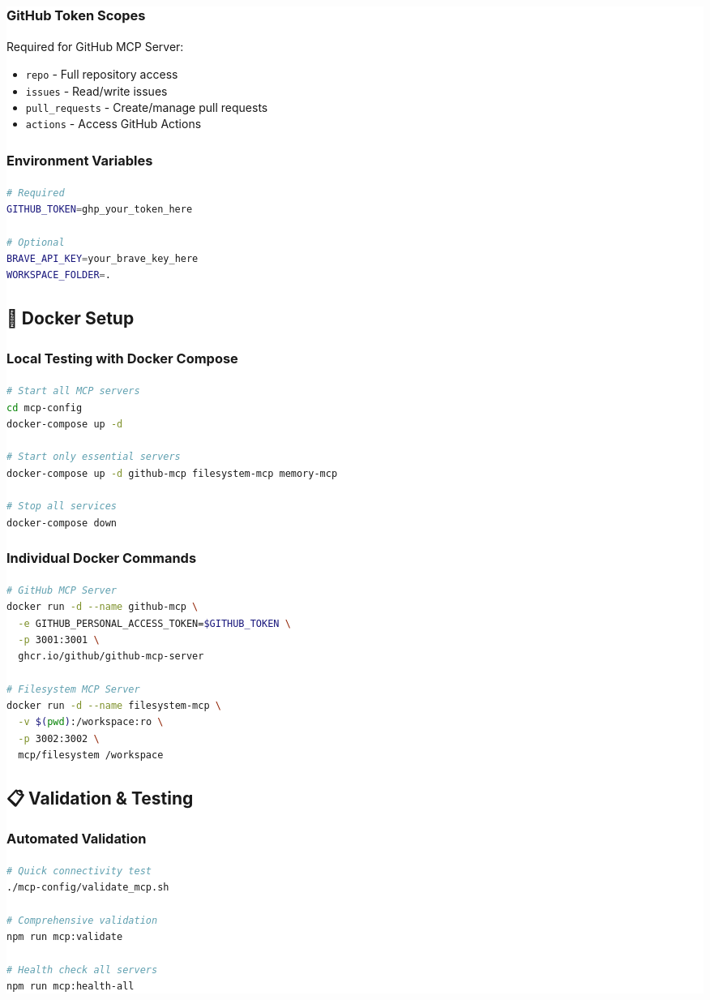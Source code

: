 ### GitHub Token Scopes
Required for GitHub MCP Server:
- `repo` - Full repository access
- `issues` - Read/write issues
- `pull_requests` - Create/manage pull requests  
- `actions` - Access GitHub Actions

### Environment Variables
```bash
# Required
GITHUB_TOKEN=ghp_your_token_here

# Optional
BRAVE_API_KEY=your_brave_key_here
WORKSPACE_FOLDER=.
```

## 🐳 Docker Setup

### Local Testing with Docker Compose
```bash
# Start all MCP servers
cd mcp-config
docker-compose up -d

# Start only essential servers
docker-compose up -d github-mcp filesystem-mcp memory-mcp

# Stop all services
docker-compose down
```

### Individual Docker Commands
```bash
# GitHub MCP Server
docker run -d --name github-mcp \
  -e GITHUB_PERSONAL_ACCESS_TOKEN=$GITHUB_TOKEN \
  -p 3001:3001 \
  ghcr.io/github/github-mcp-server

# Filesystem MCP Server
docker run -d --name filesystem-mcp \
  -v $(pwd):/workspace:ro \
  -p 3002:3002 \
  mcp/filesystem /workspace
```

## 📋 Validation & Testing

### Automated Validation
```bash
# Quick connectivity test
./mcp-config/validate_mcp.sh

# Comprehensive validation
npm run mcp:validate

# Health check all servers
npm run mcp:health-all
```
